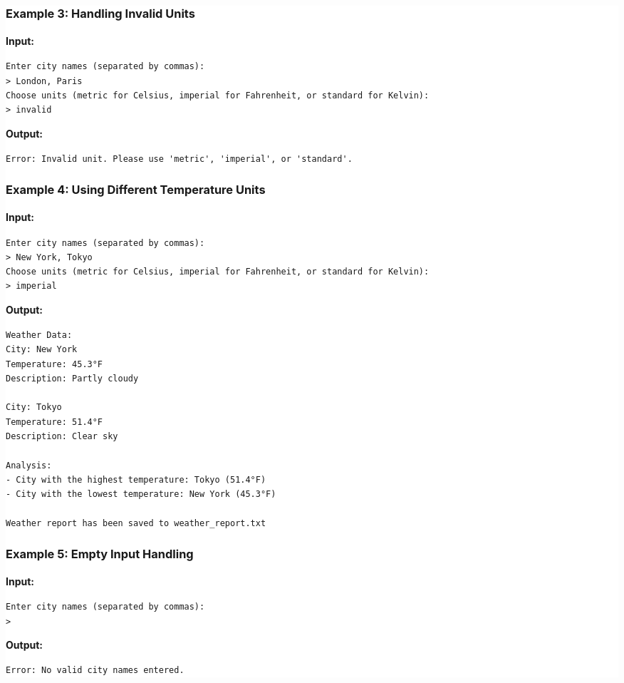 ### Example 3: Handling Invalid Units

**Input:**
```
Enter city names (separated by commas):
> London, Paris
Choose units (metric for Celsius, imperial for Fahrenheit, or standard for Kelvin):
> invalid
```

**Output:**
```
Error: Invalid unit. Please use 'metric', 'imperial', or 'standard'.
```

### Example 4: Using Different Temperature Units

**Input:**
```
Enter city names (separated by commas):
> New York, Tokyo
Choose units (metric for Celsius, imperial for Fahrenheit, or standard for Kelvin):
> imperial
```

**Output:**
```
Weather Data:
City: New York
Temperature: 45.3°F
Description: Partly cloudy

City: Tokyo
Temperature: 51.4°F
Description: Clear sky

Analysis:
- City with the highest temperature: Tokyo (51.4°F)
- City with the lowest temperature: New York (45.3°F)

Weather report has been saved to weather_report.txt
```

### Example 5: Empty Input Handling

**Input:**
```
Enter city names (separated by commas):
>    
```

**Output:**
```
Error: No valid city names entered.
```
